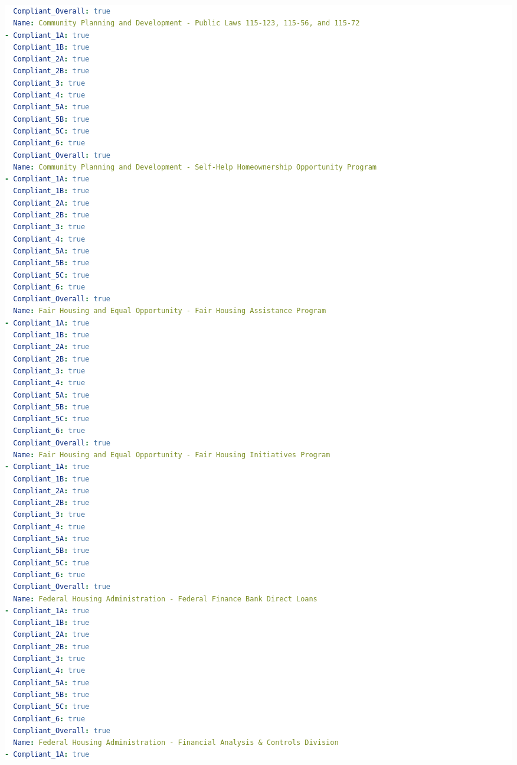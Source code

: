 ```yaml
  Compliant_Overall: true
  Name: Community Planning and Development - Public Laws 115-123, 115-56, and 115-72
- Compliant_1A: true
  Compliant_1B: true
  Compliant_2A: true
  Compliant_2B: true
  Compliant_3: true
  Compliant_4: true
  Compliant_5A: true
  Compliant_5B: true
  Compliant_5C: true
  Compliant_6: true
  Compliant_Overall: true
  Name: Community Planning and Development - Self-Help Homeownership Opportunity Program
- Compliant_1A: true
  Compliant_1B: true
  Compliant_2A: true
  Compliant_2B: true
  Compliant_3: true
  Compliant_4: true
  Compliant_5A: true
  Compliant_5B: true
  Compliant_5C: true
  Compliant_6: true
  Compliant_Overall: true
  Name: Fair Housing and Equal Opportunity - Fair Housing Assistance Program
- Compliant_1A: true
  Compliant_1B: true
  Compliant_2A: true
  Compliant_2B: true
  Compliant_3: true
  Compliant_4: true
  Compliant_5A: true
  Compliant_5B: true
  Compliant_5C: true
  Compliant_6: true
  Compliant_Overall: true
  Name: Fair Housing and Equal Opportunity - Fair Housing Initiatives Program
- Compliant_1A: true
  Compliant_1B: true
  Compliant_2A: true
  Compliant_2B: true
  Compliant_3: true
  Compliant_4: true
  Compliant_5A: true
  Compliant_5B: true
  Compliant_5C: true
  Compliant_6: true
  Compliant_Overall: true
  Name: Federal Housing Administration - Federal Finance Bank Direct Loans
- Compliant_1A: true
  Compliant_1B: true
  Compliant_2A: true
  Compliant_2B: true
  Compliant_3: true
  Compliant_4: true
  Compliant_5A: true
  Compliant_5B: true
  Compliant_5C: true
  Compliant_6: true
  Compliant_Overall: true
  Name: Federal Housing Administration - Financial Analysis & Controls Division
- Compliant_1A: true
```